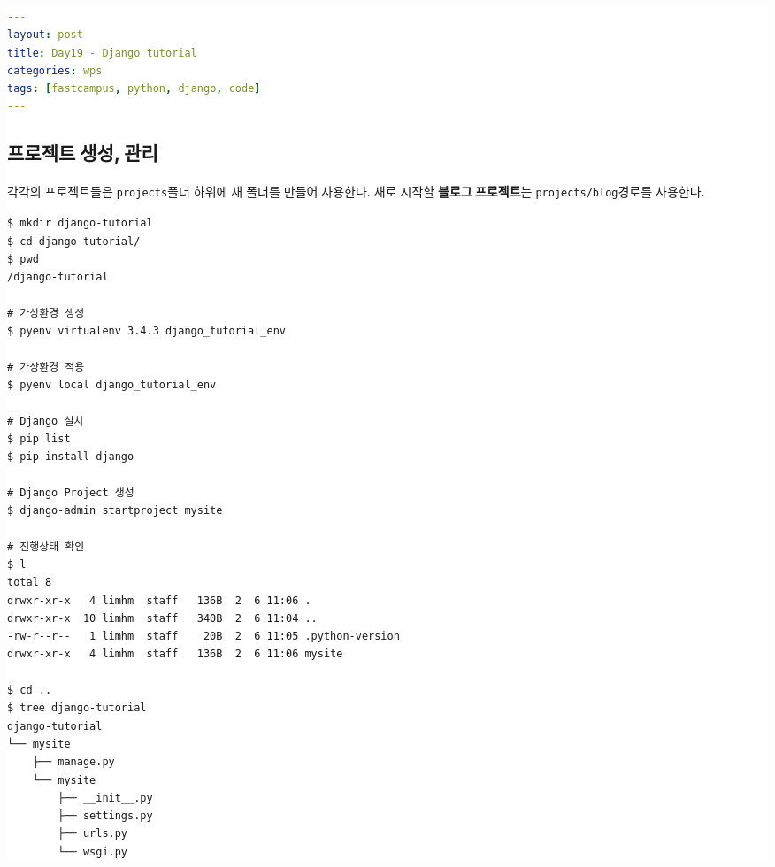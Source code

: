 ```yaml
---
layout: post
title: Day19 - Django tutorial
categories: wps
tags: [fastcampus, python, django, code]
---
```



## 프로젝트 생성, 관리

각각의 프로젝트들은 `projects`폴더 하위에 새 폴더를 만들어 사용한다. 새로 시작할 **블로그 프로젝트**는 `projects/blog`경로를 사용한다.

```shell
$ mkdir django-tutorial
$ cd django-tutorial/
$ pwd
/django-tutorial

# 가상환경 생성
$ pyenv virtualenv 3.4.3 django_tutorial_env

# 가상환경 적용
$ pyenv local django_tutorial_env

# Django 설치
$ pip list
$ pip install django

# Django Project 생성
$ django-admin startproject mysite

# 진행상태 확인
$ l
total 8
drwxr-xr-x   4 limhm  staff   136B  2  6 11:06 .
drwxr-xr-x  10 limhm  staff   340B  2  6 11:04 ..
-rw-r--r--   1 limhm  staff    20B  2  6 11:05 .python-version
drwxr-xr-x   4 limhm  staff   136B  2  6 11:06 mysite

$ cd ..
$ tree django-tutorial
django-tutorial
└── mysite
    ├── manage.py
    └── mysite
        ├── __init__.py
        ├── settings.py
        ├── urls.py
        └── wsgi.py
```
